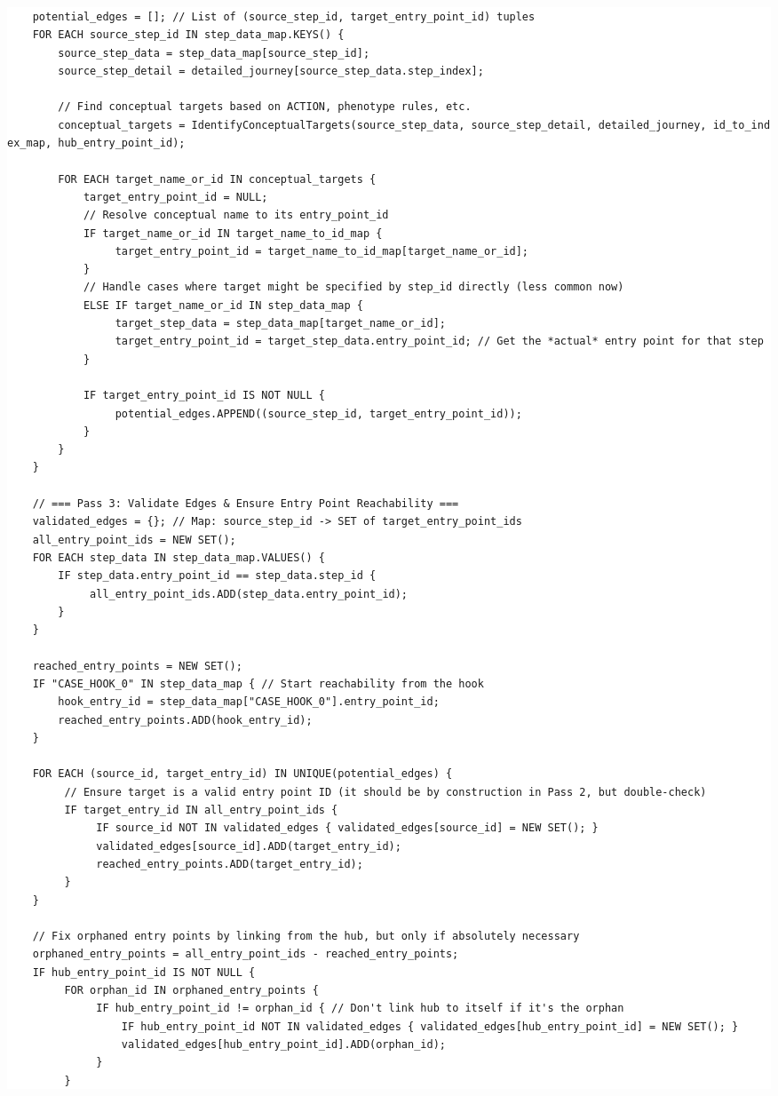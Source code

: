 ```
    potential_edges = []; // List of (source_step_id, target_entry_point_id) tuples
    FOR EACH source_step_id IN step_data_map.KEYS() {
        source_step_data = step_data_map[source_step_id];
        source_step_detail = detailed_journey[source_step_data.step_index];
        
        // Find conceptual targets based on ACTION, phenotype rules, etc.
        conceptual_targets = IdentifyConceptualTargets(source_step_data, source_step_detail, detailed_journey, id_to_index_map, hub_entry_point_id);
        
        FOR EACH target_name_or_id IN conceptual_targets {
            target_entry_point_id = NULL;
            // Resolve conceptual name to its entry_point_id
            IF target_name_or_id IN target_name_to_id_map {
                 target_entry_point_id = target_name_to_id_map[target_name_or_id];
            } 
            // Handle cases where target might be specified by step_id directly (less common now)
            ELSE IF target_name_or_id IN step_data_map {
                 target_step_data = step_data_map[target_name_or_id];
                 target_entry_point_id = target_step_data.entry_point_id; // Get the *actual* entry point for that step
            }

            IF target_entry_point_id IS NOT NULL {
                 potential_edges.APPEND((source_step_id, target_entry_point_id));
            }
        }
    }
    
    // === Pass 3: Validate Edges & Ensure Entry Point Reachability ===
    validated_edges = {}; // Map: source_step_id -> SET of target_entry_point_ids
    all_entry_point_ids = NEW SET();
    FOR EACH step_data IN step_data_map.VALUES() {
        IF step_data.entry_point_id == step_data.step_id {
             all_entry_point_ids.ADD(step_data.entry_point_id);
        }
    }
    
    reached_entry_points = NEW SET();
    IF "CASE_HOOK_0" IN step_data_map { // Start reachability from the hook
        hook_entry_id = step_data_map["CASE_HOOK_0"].entry_point_id;
        reached_entry_points.ADD(hook_entry_id);
    }

    FOR EACH (source_id, target_entry_id) IN UNIQUE(potential_edges) {
         // Ensure target is a valid entry point ID (it should be by construction in Pass 2, but double-check)
         IF target_entry_id IN all_entry_point_ids {
              IF source_id NOT IN validated_edges { validated_edges[source_id] = NEW SET(); }
              validated_edges[source_id].ADD(target_entry_id);
              reached_entry_points.ADD(target_entry_id); 
         }
    }

    // Fix orphaned entry points by linking from the hub, but only if absolutely necessary
    orphaned_entry_points = all_entry_point_ids - reached_entry_points;
    IF hub_entry_point_id IS NOT NULL {
         FOR orphan_id IN orphaned_entry_points {
              IF hub_entry_point_id != orphan_id { // Don't link hub to itself if it's the orphan
                  IF hub_entry_point_id NOT IN validated_edges { validated_edges[hub_entry_point_id] = NEW SET(); }
                  validated_edges[hub_entry_point_id].ADD(orphan_id);
              }
         }
```